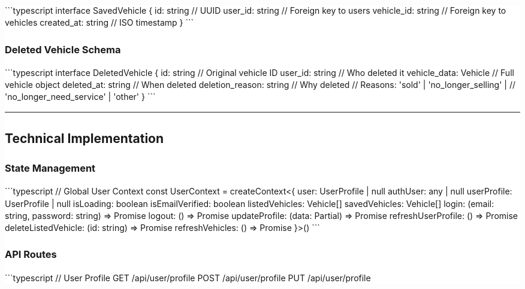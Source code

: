 \`\`\`typescript
interface SavedVehicle {
  id: string                    // UUID
  user_id: string               // Foreign key to users
  vehicle_id: string            // Foreign key to vehicles
  created_at: string            // ISO timestamp
}
\`\`\`

### Deleted Vehicle Schema

\`\`\`typescript
interface DeletedVehicle {
  id: string                    // Original vehicle ID
  user_id: string               // Who deleted it
  vehicle_data: Vehicle         // Full vehicle object
  deleted_at: string            // When deleted
  deletion_reason: string       // Why deleted
  // Reasons: 'sold' | 'no_longer_selling' | 
  //          'no_longer_need_service' | 'other'
}
\`\`\`

---

## Technical Implementation

### State Management

\`\`\`typescript
// Global User Context
const UserContext = createContext<{
  user: UserProfile | null
  authUser: any | null
  userProfile: UserProfile | null
  isLoading: boolean
  isEmailVerified: boolean
  listedVehicles: Vehicle[]
  savedVehicles: Vehicle[]
  login: (email: string, password: string) => Promise<void>
  logout: () => Promise<void>
  updateProfile: (data: Partial<UserProfile>) => Promise<void>
  refreshUserProfile: () => Promise<void>
  deleteListedVehicle: (id: string) => Promise<void>
  refreshVehicles: () => Promise<void>
}>()
\`\`\`

### API Routes

\`\`\`typescript
// User Profile
GET    /api/user/profile
POST   /api/user/profile
PUT    /api/user/profile
